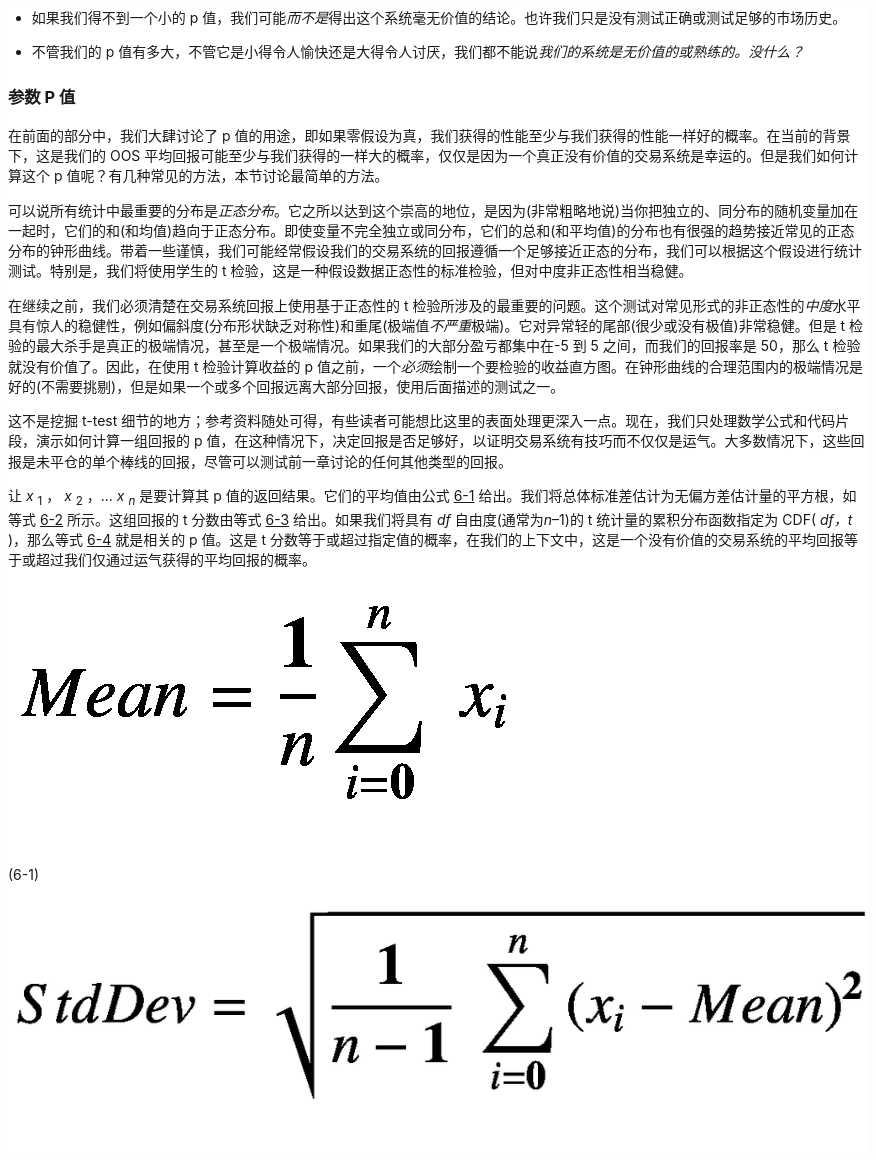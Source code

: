 *   如果我们得不到一个小的 p 值，我们可能*而不是*得出这个系统毫无价值的结论。也许我们只是没有测试正确或测试足够的市场历史。

*   不管我们的 p 值有多大，不管它是小得令人愉快还是大得令人讨厌，我们都不能说*我们的系统是无价值的或熟练的。没什么？*

### 参数 P 值

在前面的部分中，我们大肆讨论了 p 值的用途，即如果零假设为真，我们获得的性能至少与我们获得的性能一样好的概率。在当前的背景下，这是我们的 OOS 平均回报可能至少与我们获得的一样大的概率，仅仅是因为一个真正没有价值的交易系统是幸运的。但是我们如何计算这个 p 值呢？有几种常见的方法，本节讨论最简单的方法。

可以说所有统计中最重要的分布是*正态分布*。它之所以达到这个崇高的地位，是因为(非常粗略地说)当你把独立的、同分布的随机变量加在一起时，它们的和(和均值)趋向于正态分布。即使变量不完全独立或同分布，它们的总和(和平均值)的分布也有很强的趋势接近常见的正态分布的钟形曲线。带着一些谨慎，我们可能经常假设我们的交易系统的回报遵循一个足够接近正态的分布，我们可以根据这个假设进行统计测试。特别是，我们将使用学生的 t 检验，这是一种假设数据正态性的标准检验，但对中度非正态性相当稳健。

在继续之前，我们必须清楚在交易系统回报上使用基于正态性的 t 检验所涉及的最重要的问题。这个测试对常见形式的非正态性的*中度*水平具有惊人的稳健性，例如偏斜度(分布形状缺乏对称性)和重尾(极端值*不严重*极端)。它对异常轻的尾部(很少或没有极值)非常稳健。但是 t 检验的最大杀手是真正的极端情况，甚至是一个极端情况。如果我们的大部分盈亏都集中在-5 到 5 之间，而我们的回报率是 50，那么 t 检验就没有价值了。因此，在使用 t 检验计算收益的 p 值之前，一个*必须*绘制一个要检验的收益直方图。在钟形曲线的合理范围内的极端情况是好的(不需要挑剔)，但是如果一个或多个回报远离大部分回报，使用后面描述的测试之一。

这不是挖掘 t-test 细节的地方；参考资料随处可得，有些读者可能想比这里的表面处理更深入一点。现在，我们只处理数学公式和代码片段，演示如何计算一组回报的 p 值，在这种情况下，决定回报是否足够好，以证明交易系统有技巧而不仅仅是运气。大多数情况下，这些回报是未平仓的单个棒线的回报，尽管可以测试前一章讨论的任何其他类型的回报。

让 *x* <sub>1</sub> ， *x* <sub>2</sub> ，... *x* <sub>*n*</sub> 是要计算其 p 值的返回结果。它们的平均值由公式 [6-1](#Equ1) 给出。我们将总体标准差估计为无偏方差估计量的平方根，如等式 [6-2](#Equ2) 所示。这组回报的 t 分数由等式 [6-3](#Equ3) 给出。如果我们将具有 *df* 自由度(通常为*n*–1)的 t 统计量的累积分布函数指定为 CDF( *df，t* )，那么等式 [6-4](#Equ4) 就是相关的 p 值。这是 t 分数等于或超过指定值的概率，在我们的上下文中，这是一个没有价值的交易系统的平均回报等于或超过我们仅通过运气获得的平均回报的概率。

![$$ Mean=\frac{\mathbf{1}}{n}\sum \limits_{i=\mathbf{0}}^n\ {x}_i $$](img/474239_1_En_6_Chapter_TeX_Equ1.png)

(6-1)

![$$ StdDev=\sqrt{\frac{\mathbf{1}}{n-\mathbf{1}}\kern0.28em \sum \limits_{i=\mathbf{0}}^n{\left({x}_i- Mean\right)}^{\mathbf{2}}} $$](img/474239_1_En_6_Chapter_TeX_Equ2.png)
